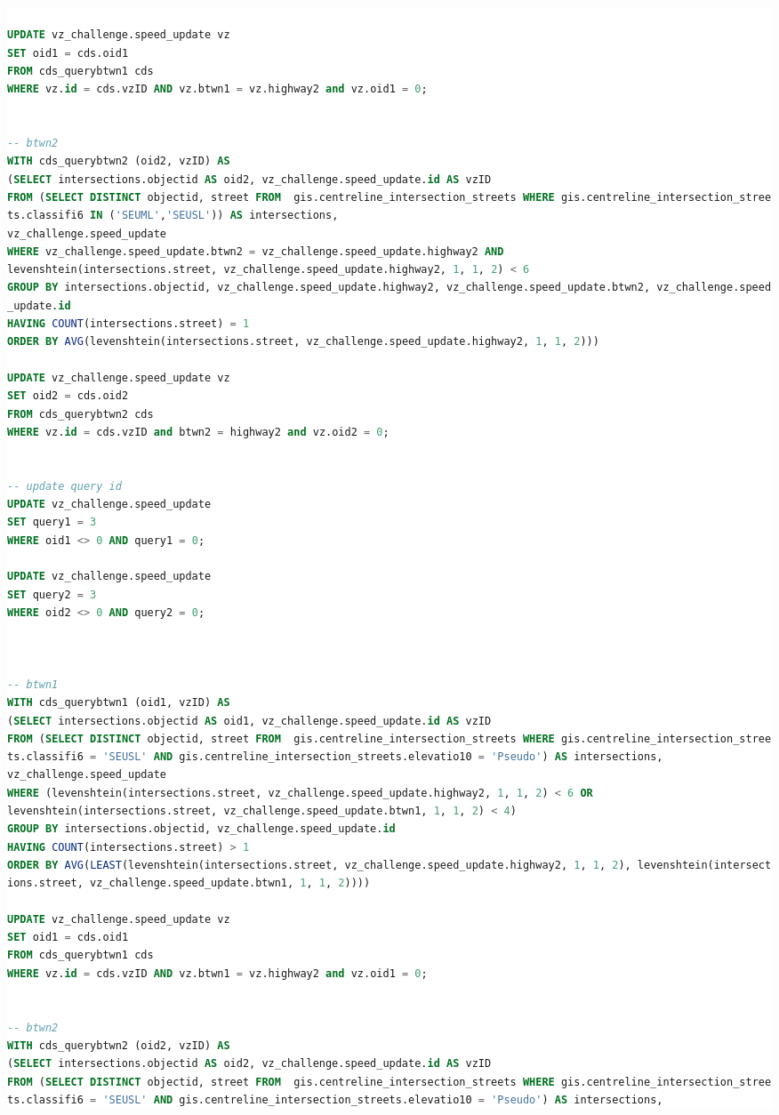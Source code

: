 ```sql

UPDATE vz_challenge.speed_update vz
SET oid1 = cds.oid1
FROM cds_querybtwn1 cds
WHERE vz.id = cds.vzID AND vz.btwn1 = vz.highway2 and vz.oid1 = 0; 


-- btwn2
WITH cds_querybtwn2 (oid2, vzID) AS 
(SELECT intersections.objectid AS oid2, vz_challenge.speed_update.id AS vzID
FROM (SELECT DISTINCT objectid, street FROM  gis.centreline_intersection_streets WHERE gis.centreline_intersection_streets.classifi6 IN ('SEUML','SEUSL')) AS intersections, 
vz_challenge.speed_update
WHERE vz_challenge.speed_update.btwn2 = vz_challenge.speed_update.highway2 AND 
levenshtein(intersections.street, vz_challenge.speed_update.highway2, 1, 1, 2) < 6
GROUP BY intersections.objectid, vz_challenge.speed_update.highway2, vz_challenge.speed_update.btwn2, vz_challenge.speed_update.id
HAVING COUNT(intersections.street) = 1
ORDER BY AVG(levenshtein(intersections.street, vz_challenge.speed_update.highway2, 1, 1, 2)))

UPDATE vz_challenge.speed_update vz
SET oid2 = cds.oid2
FROM cds_querybtwn2 cds
WHERE vz.id = cds.vzID and btwn2 = highway2 and vz.oid2 = 0; 


-- update query id
UPDATE vz_challenge.speed_update 
SET query1 = 3
WHERE oid1 <> 0 AND query1 = 0; 

UPDATE vz_challenge.speed_update 
SET query2 = 3
WHERE oid2 <> 0 AND query2 = 0; 

 

-- btwn1
WITH cds_querybtwn1 (oid1, vzID) AS 
(SELECT intersections.objectid AS oid1, vz_challenge.speed_update.id AS vzID
FROM (SELECT DISTINCT objectid, street FROM  gis.centreline_intersection_streets WHERE gis.centreline_intersection_streets.classifi6 = 'SEUSL' AND gis.centreline_intersection_streets.elevatio10 = 'Pseudo') AS intersections, 
vz_challenge.speed_update
WHERE (levenshtein(intersections.street, vz_challenge.speed_update.highway2, 1, 1, 2) < 6 OR 
levenshtein(intersections.street, vz_challenge.speed_update.btwn1, 1, 1, 2) < 4) 
GROUP BY intersections.objectid, vz_challenge.speed_update.id
HAVING COUNT(intersections.street) > 1
ORDER BY AVG(LEAST(levenshtein(intersections.street, vz_challenge.speed_update.highway2, 1, 1, 2), levenshtein(intersections.street, vz_challenge.speed_update.btwn1, 1, 1, 2))))

UPDATE vz_challenge.speed_update vz
SET oid1 = cds.oid1
FROM cds_querybtwn1 cds
WHERE vz.id = cds.vzID AND vz.btwn1 = vz.highway2 and vz.oid1 = 0; 


-- btwn2
WITH cds_querybtwn2 (oid2, vzID) AS 
(SELECT intersections.objectid AS oid2, vz_challenge.speed_update.id AS vzID
FROM (SELECT DISTINCT objectid, street FROM  gis.centreline_intersection_streets WHERE gis.centreline_intersection_streets.classifi6 = 'SEUSL' AND gis.centreline_intersection_streets.elevatio10 = 'Pseudo') AS intersections, 
```